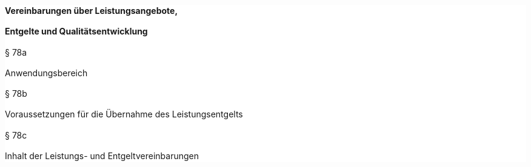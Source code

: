 <span style=";font-weight:bold">Vereinbarungen über
Leistungsangebote,</span>

</td>

</tr>

<tr>

<td style colspan="2" align="center" valign="top" charoff="50">

<span style=";font-weight:bold">Entgelte und Qualitätsentwicklung</span>

</td>

</tr>

<tr>

<td style align="left" valign="top" charoff="50">

§ 78a

</td>

<td style align="left" valign="top" charoff="50">

Anwendungsbereich

</td>

</tr>

<tr>

<td style align="left" valign="top" charoff="50">

§ 78b

</td>

<td style align="left" valign="top" charoff="50">

Voraussetzungen für die Übernahme des Leistungsentgelts

</td>

</tr>

<tr>

<td style align="left" valign="top" charoff="50">

§ 78c

</td>

<td style align="left" valign="top" charoff="50">

Inhalt der Leistungs- und Entgeltvereinbarungen

</td>

</tr>
